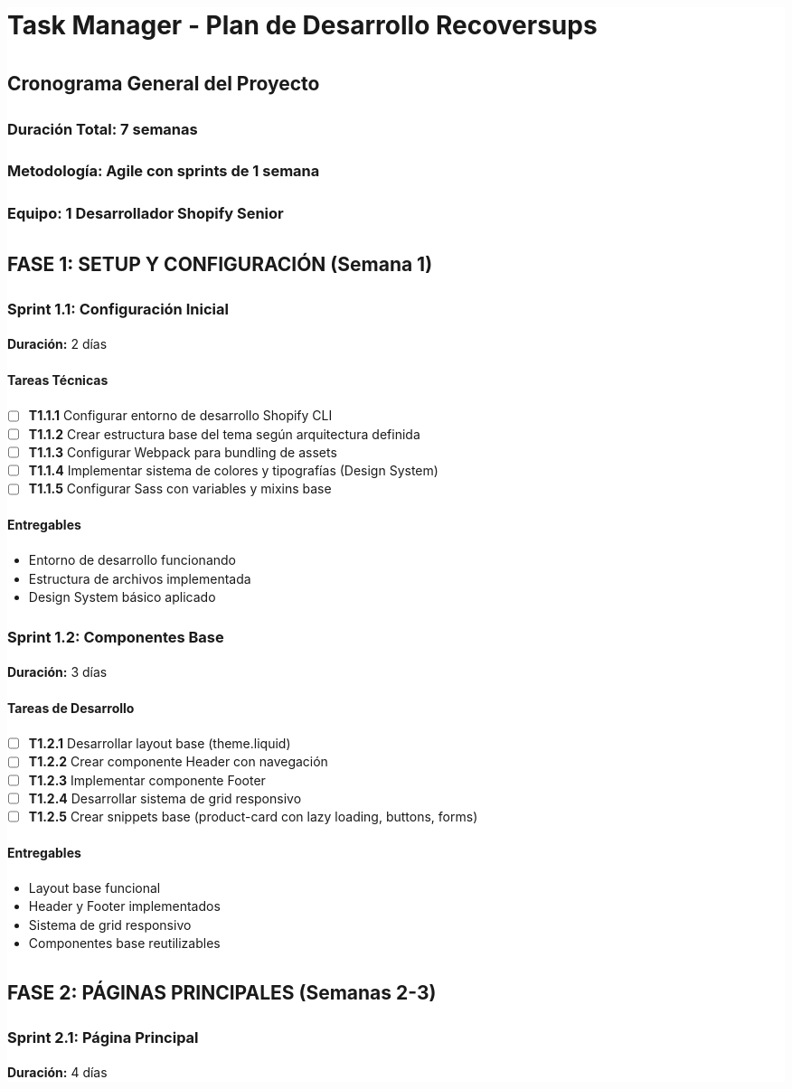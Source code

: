 # Task Manager - Plan de Desarrollo Recoversups

## Cronograma General del Proyecto

### Duración Total: 7 semanas
### Metodología: Agile con sprints de 1 semana
### Equipo: 1 Desarrollador Shopify Senior

## FASE 1: SETUP Y CONFIGURACIÓN (Semana 1)

### Sprint 1.1: Configuración Inicial
**Duración:** 2 días

#### Tareas Técnicas
- [ ] **T1.1.1** Configurar entorno de desarrollo Shopify CLI
- [ ] **T1.1.2** Crear estructura base del tema según arquitectura definida
- [ ] **T1.1.3** Configurar Webpack para bundling de assets
- [ ] **T1.1.4** Implementar sistema de colores y tipografías (Design System)
- [ ] **T1.1.5** Configurar Sass con variables y mixins base

#### Entregables
- Entorno de desarrollo funcionando
- Estructura de archivos implementada
- Design System básico aplicado

### Sprint 1.2: Componentes Base
**Duración:** 3 días

#### Tareas de Desarrollo
- [ ] **T1.2.1** Desarrollar layout base (theme.liquid)
- [ ] **T1.2.2** Crear componente Header con navegación
- [ ] **T1.2.3** Implementar componente Footer
- [ ] **T1.2.4** Desarrollar sistema de grid responsivo
- [ ] **T1.2.5** Crear snippets base (product-card con lazy loading, buttons, forms)

#### Entregables
- Layout base funcional
- Header y Footer implementados
- Sistema de grid responsivo
- Componentes base reutilizables

## FASE 2: PÁGINAS PRINCIPALES (Semanas 2-3)

### Sprint 2.1: Página Principal
**Duración:** 4 días
